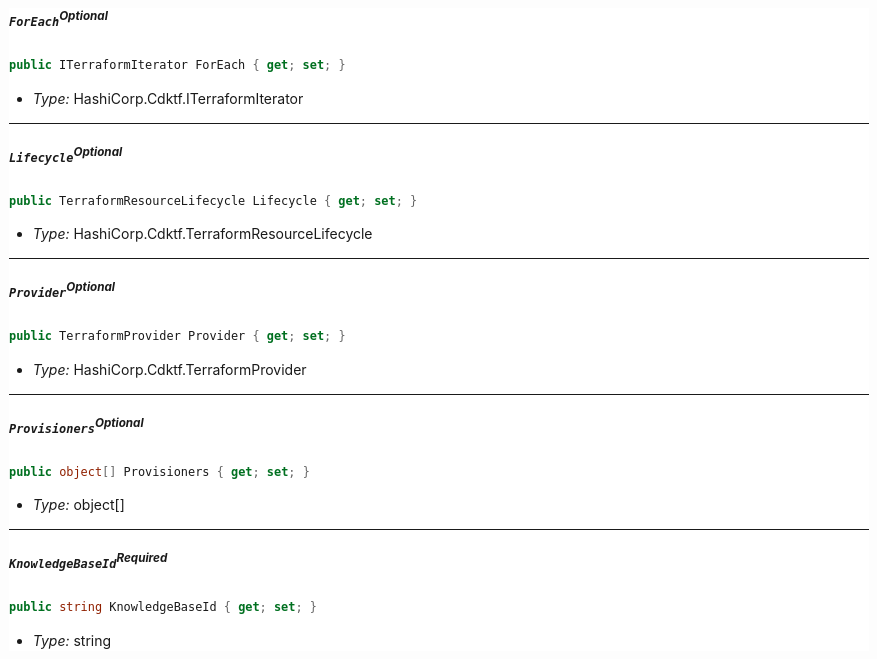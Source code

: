 
##### `ForEach`<sup>Optional</sup> <a name="ForEach" id="rhizo-co-terraform-provider-oci.admVulnerabilityAudit.AdmVulnerabilityAuditConfig.property.forEach"></a>

```csharp
public ITerraformIterator ForEach { get; set; }
```

- *Type:* HashiCorp.Cdktf.ITerraformIterator

---

##### `Lifecycle`<sup>Optional</sup> <a name="Lifecycle" id="rhizo-co-terraform-provider-oci.admVulnerabilityAudit.AdmVulnerabilityAuditConfig.property.lifecycle"></a>

```csharp
public TerraformResourceLifecycle Lifecycle { get; set; }
```

- *Type:* HashiCorp.Cdktf.TerraformResourceLifecycle

---

##### `Provider`<sup>Optional</sup> <a name="Provider" id="rhizo-co-terraform-provider-oci.admVulnerabilityAudit.AdmVulnerabilityAuditConfig.property.provider"></a>

```csharp
public TerraformProvider Provider { get; set; }
```

- *Type:* HashiCorp.Cdktf.TerraformProvider

---

##### `Provisioners`<sup>Optional</sup> <a name="Provisioners" id="rhizo-co-terraform-provider-oci.admVulnerabilityAudit.AdmVulnerabilityAuditConfig.property.provisioners"></a>

```csharp
public object[] Provisioners { get; set; }
```

- *Type:* object[]

---

##### `KnowledgeBaseId`<sup>Required</sup> <a name="KnowledgeBaseId" id="rhizo-co-terraform-provider-oci.admVulnerabilityAudit.AdmVulnerabilityAuditConfig.property.knowledgeBaseId"></a>

```csharp
public string KnowledgeBaseId { get; set; }
```

- *Type:* string
